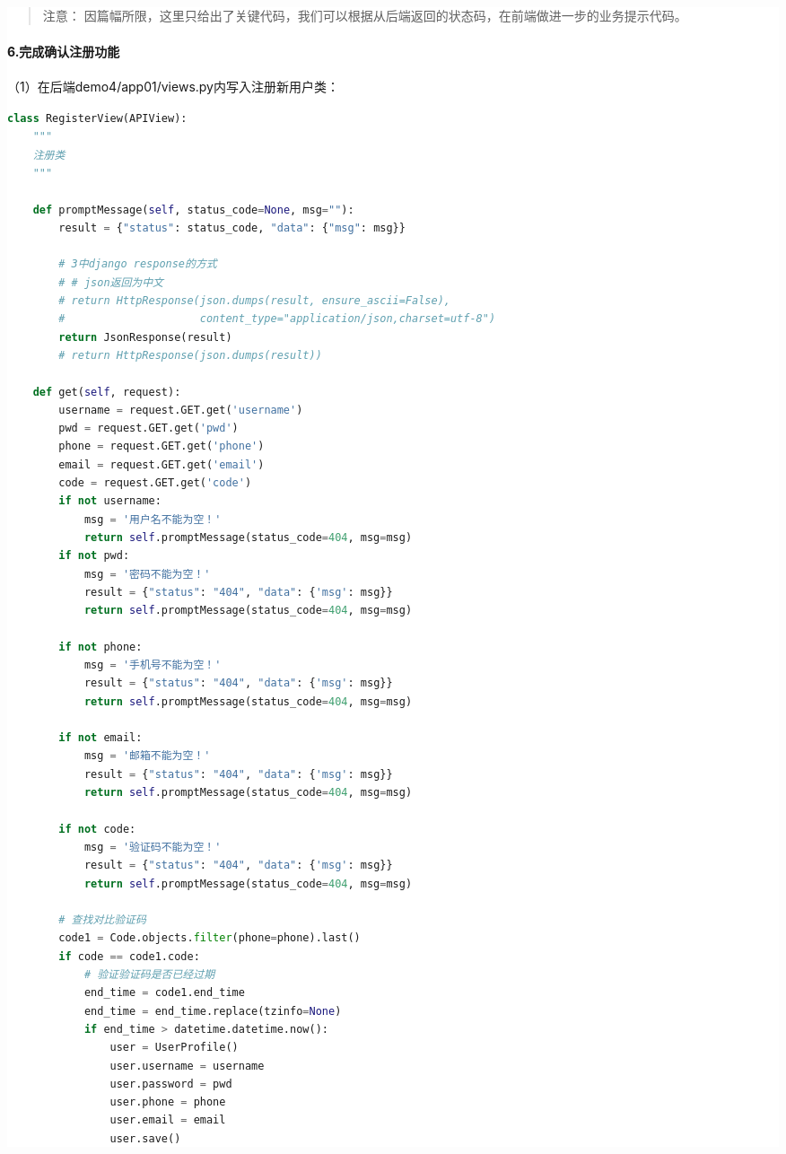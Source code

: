 > 注意： 因篇幅所限，这里只给出了关键代码，我们可以根据从后端返回的状态码，在前端做进一步的业务提示代码。



#### 6.完成确认注册功能

（1）在后端demo4/app01/views.py内写入注册新用户类：

```python
class RegisterView(APIView):
    """
    注册类
    """

    def promptMessage(self, status_code=None, msg=""):
        result = {"status": status_code, "data": {"msg": msg}}

        # 3中django response的方式
        # # json返回为中文
        # return HttpResponse(json.dumps(result, ensure_ascii=False),
        #                     content_type="application/json,charset=utf-8")
        return JsonResponse(result)
        # return HttpResponse(json.dumps(result))

    def get(self, request):
        username = request.GET.get('username')
        pwd = request.GET.get('pwd')
        phone = request.GET.get('phone')
        email = request.GET.get('email')
        code = request.GET.get('code')
        if not username:
            msg = '用户名不能为空！'
            return self.promptMessage(status_code=404, msg=msg)
        if not pwd:
            msg = '密码不能为空！'
            result = {"status": "404", "data": {'msg': msg}}
            return self.promptMessage(status_code=404, msg=msg)

        if not phone:
            msg = '手机号不能为空！'
            result = {"status": "404", "data": {'msg': msg}}
            return self.promptMessage(status_code=404, msg=msg)

        if not email:
            msg = '邮箱不能为空！'
            result = {"status": "404", "data": {'msg': msg}}
            return self.promptMessage(status_code=404, msg=msg)

        if not code:
            msg = '验证码不能为空！'
            result = {"status": "404", "data": {'msg': msg}}
            return self.promptMessage(status_code=404, msg=msg)

        # 查找对比验证码
        code1 = Code.objects.filter(phone=phone).last()
        if code == code1.code:
            # 验证验证码是否已经过期
            end_time = code1.end_time
            end_time = end_time.replace(tzinfo=None)
            if end_time > datetime.datetime.now():
                user = UserProfile()
                user.username = username
                user.password = pwd
                user.phone = phone
                user.email = email
                user.save()
```